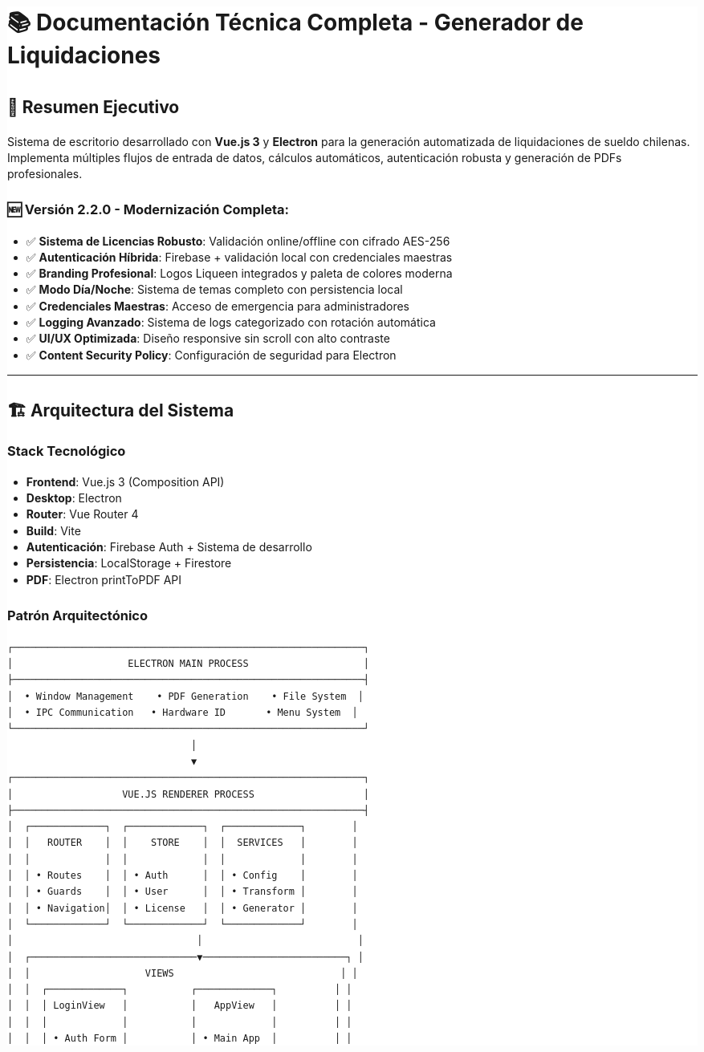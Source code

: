 # 📚 Documentación Técnica Completa - Generador de Liquidaciones

## 🎯 **Resumen Ejecutivo**

Sistema de escritorio desarrollado con **Vue.js 3** y **Electron** para la generación automatizada de liquidaciones de sueldo chilenas. Implementa múltiples flujos de entrada de datos, cálculos automáticos, autenticación robusta y generación de PDFs profesionales.

### **🆕 Versión 2.2.0 - Modernización Completa:**

- ✅ **Sistema de Licencias Robusto**: Validación online/offline con cifrado AES-256
- ✅ **Autenticación Híbrida**: Firebase + validación local con credenciales maestras
- ✅ **Branding Profesional**: Logos Liqueen integrados y paleta de colores moderna
- ✅ **Modo Día/Noche**: Sistema de temas completo con persistencia local
- ✅ **Credenciales Maestras**: Acceso de emergencia para administradores
- ✅ **Logging Avanzado**: Sistema de logs categorizado con rotación automática
- ✅ **UI/UX Optimizada**: Diseño responsive sin scroll con alto contraste
- ✅ **Content Security Policy**: Configuración de seguridad para Electron

---

## 🏗️ **Arquitectura del Sistema**

### **Stack Tecnológico**

- **Frontend**: Vue.js 3 (Composition API)
- **Desktop**: Electron
- **Router**: Vue Router 4
- **Build**: Vite
- **Autenticación**: Firebase Auth + Sistema de desarrollo
- **Persistencia**: LocalStorage + Firestore
- **PDF**: Electron printToPDF API

### **Patrón Arquitectónico**

```
┌─────────────────────────────────────────────────────────────┐
│                    ELECTRON MAIN PROCESS                    │
├─────────────────────────────────────────────────────────────┤
│  • Window Management    • PDF Generation    • File System  │
│  • IPC Communication   • Hardware ID       • Menu System  │
└─────────────────────────────────────────────────────────────┘
                                │
                                ▼
┌─────────────────────────────────────────────────────────────┐
│                   VUE.JS RENDERER PROCESS                   │
├─────────────────────────────────────────────────────────────┤
│  ┌─────────────┐  ┌─────────────┐  ┌─────────────┐        │
│  │   ROUTER    │  │    STORE    │  │  SERVICES   │        │
│  │             │  │             │  │             │        │
│  │ • Routes    │  │ • Auth      │  │ • Config    │        │
│  │ • Guards    │  │ • User      │  │ • Transform │        │
│  │ • Navigation│  │ • License   │  │ • Generator │        │
│  └─────────────┘  └─────────────┘  └─────────────┘        │
│                                │                           │
│  ┌─────────────────────────────▼─────────────────────────┐ │
│  │                    VIEWS                             │ │
│  │  ┌─────────────┐           ┌─────────────┐          │ │
│  │  │ LoginView   │           │   AppView   │          │ │
│  │  │             │           │             │          │ │
│  │  │ • Auth Form │           │ • Main App  │          │ │
```
